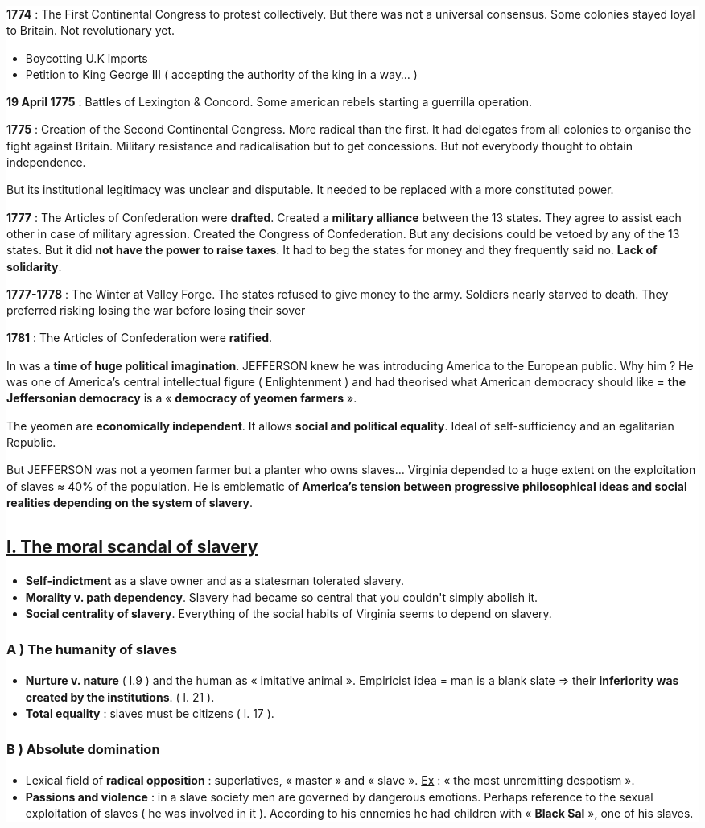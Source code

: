 **1774** : The First Continental Congress to protest collectively. But there was not a universal consensus. Some colonies stayed loyal to Britain. Not revolutionary yet. 
- Boycotting U.K imports 
- Petition to King George III ( accepting the authority of the king in a way… )

**19 April 1775** : Battles of Lexington & Concord. Some american rebels starting a guerrilla operation. 

**1775** : Creation of the Second Continental Congress. More radical than the first. It had delegates from all colonies to organise the fight against Britain. Military resistance and radicalisation but to get concessions. But not everybody thought to obtain independence. 

But its institutional legitimacy was unclear and disputable. It needed to be replaced with a more constituted power. 

**1777** : The Articles of Confederation were **drafted**. Created a **military alliance** between the 13 states. They agree to assist each other in case of military agression. Created the Congress of Confederation. But any decisions could be vetoed by any of the 13 states. But it did **not have the power to raise taxes**. It had to beg the states for money and they frequently said no. **Lack of solidarity**. 

**1777-1778** : The Winter at Valley Forge. The states refused to give money to the army. Soldiers nearly starved to death. They preferred risking losing the war before losing their sover

**1781** : The Articles of Confederation were **ratified**. 

In was a **time of huge political imagination**. JEFFERSON knew he was introducing America to the European public. Why him ? He was one of America’s central intellectual figure ( Enlightenment ) and had theorised what American democracy should like = **the Jeffersonian democracy** is a « **democracy of yeomen farmers** ».  

The yeomen are **economically independent**. It allows **social and political equality**. Ideal of self-sufficiency and an egalitarian Republic. 

But JEFFERSON was not a yeomen farmer but a planter who owns slaves… Virginia depended to a huge extent on the exploitation of slaves ≈ 40% of the population. He is emblematic of **America’s tension between progressive philosophical ideas and social realities depending on the system of slavery**. 

## <u>I. The moral scandal of slavery</u> 

- **Self-indictment** as a slave owner and as a statesman tolerated slavery. 
- **Morality v. path dependency**. Slavery had became so central that you couldn't simply abolish it. 
- **Social centrality of slavery**. Everything of the social habits of Virginia seems to depend on slavery.

### A ) The humanity of slaves 

- **Nurture v. nature** ( l.9 ) and the human as « imitative animal ». Empiricist idea = man is a blank slate ⇒ their **inferiority was created by the institutions**. ( l. 21 ). 
- **Total equality** : slaves must be citizens ( l. 17 ). 

### B ) Absolute domination 

- Lexical field of **radical opposition** : superlatives, « master » and « slave ». <u>Ex</u> : « the most unremitting despotism ». 
- **Passions and violence** : in a slave society men are governed by dangerous emotions. Perhaps reference to the sexual exploitation of slaves ( he was involved in it ). According to his ennemies he had children with « **Black Sal** », one of his slaves. 
